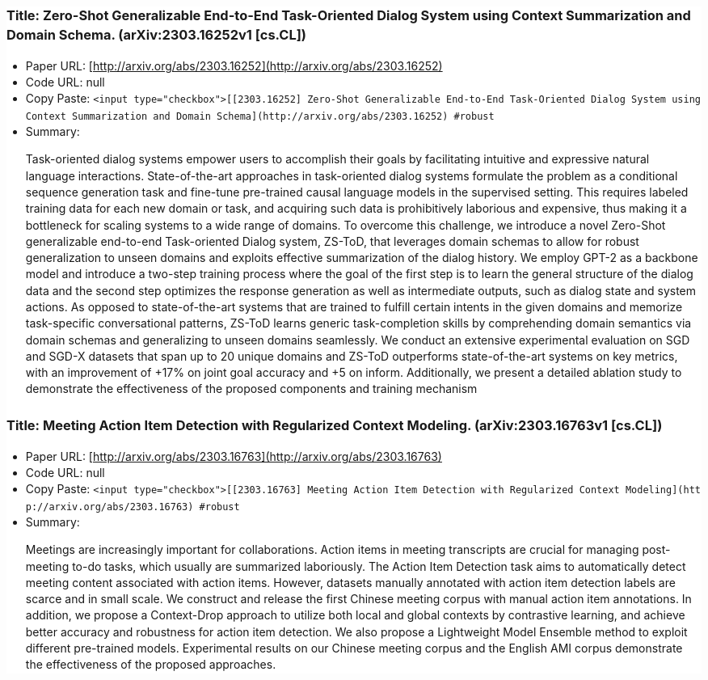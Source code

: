### Title: Zero-Shot Generalizable End-to-End Task-Oriented Dialog System using Context Summarization and Domain Schema. (arXiv:2303.16252v1 [cs.CL])
* Paper URL: [http://arxiv.org/abs/2303.16252](http://arxiv.org/abs/2303.16252)
* Code URL: null
* Copy Paste: `<input type="checkbox">[[2303.16252] Zero-Shot Generalizable End-to-End Task-Oriented Dialog System using Context Summarization and Domain Schema](http://arxiv.org/abs/2303.16252) #robust`
* Summary: <p>Task-oriented dialog systems empower users to accomplish their goals by
facilitating intuitive and expressive natural language interactions.
State-of-the-art approaches in task-oriented dialog systems formulate the
problem as a conditional sequence generation task and fine-tune pre-trained
causal language models in the supervised setting. This requires labeled
training data for each new domain or task, and acquiring such data is
prohibitively laborious and expensive, thus making it a bottleneck for scaling
systems to a wide range of domains. To overcome this challenge, we introduce a
novel Zero-Shot generalizable end-to-end Task-oriented Dialog system, ZS-ToD,
that leverages domain schemas to allow for robust generalization to unseen
domains and exploits effective summarization of the dialog history. We employ
GPT-2 as a backbone model and introduce a two-step training process where the
goal of the first step is to learn the general structure of the dialog data and
the second step optimizes the response generation as well as intermediate
outputs, such as dialog state and system actions. As opposed to
state-of-the-art systems that are trained to fulfill certain intents in the
given domains and memorize task-specific conversational patterns, ZS-ToD learns
generic task-completion skills by comprehending domain semantics via domain
schemas and generalizing to unseen domains seamlessly. We conduct an extensive
experimental evaluation on SGD and SGD-X datasets that span up to 20 unique
domains and ZS-ToD outperforms state-of-the-art systems on key metrics, with an
improvement of +17% on joint goal accuracy and +5 on inform. Additionally, we
present a detailed ablation study to demonstrate the effectiveness of the
proposed components and training mechanism
</p>

### Title: Meeting Action Item Detection with Regularized Context Modeling. (arXiv:2303.16763v1 [cs.CL])
* Paper URL: [http://arxiv.org/abs/2303.16763](http://arxiv.org/abs/2303.16763)
* Code URL: null
* Copy Paste: `<input type="checkbox">[[2303.16763] Meeting Action Item Detection with Regularized Context Modeling](http://arxiv.org/abs/2303.16763) #robust`
* Summary: <p>Meetings are increasingly important for collaborations. Action items in
meeting transcripts are crucial for managing post-meeting to-do tasks, which
usually are summarized laboriously. The Action Item Detection task aims to
automatically detect meeting content associated with action items. However,
datasets manually annotated with action item detection labels are scarce and in
small scale. We construct and release the first Chinese meeting corpus with
manual action item annotations. In addition, we propose a Context-Drop approach
to utilize both local and global contexts by contrastive learning, and achieve
better accuracy and robustness for action item detection. We also propose a
Lightweight Model Ensemble method to exploit different pre-trained models.
Experimental results on our Chinese meeting corpus and the English AMI corpus
demonstrate the effectiveness of the proposed approaches.
</p>
